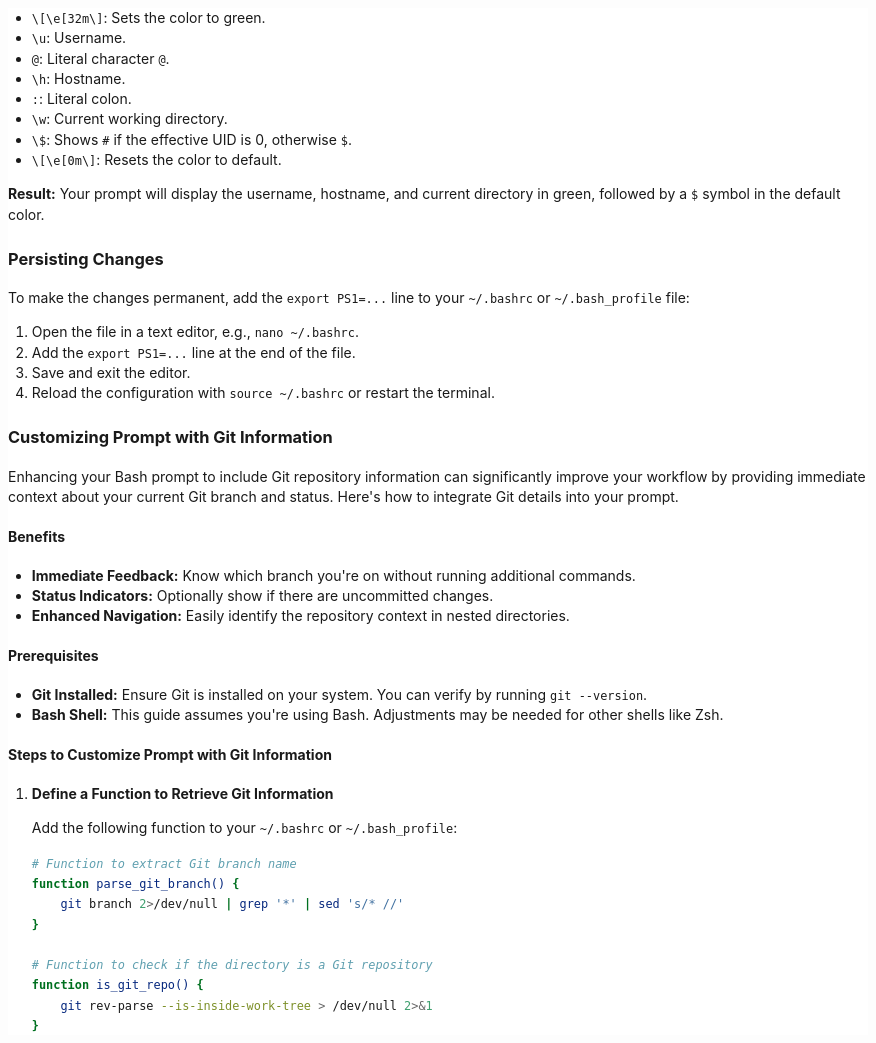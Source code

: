 -   `\[\e[32m\]`: Sets the color to green.
-   `\u`: Username.
-   `@`: Literal character `@`.
-   `\h`: Hostname.
-   `:`: Literal colon.
-   `\w`: Current working directory.
-   `\$`: Shows `#` if the effective UID is 0, otherwise `$`.
-   `\[\e[0m\]`: Resets the color to default.

**Result:** Your prompt will display the username, hostname, and current directory in green, followed by a `$` symbol in the default color.

### Persisting Changes

To make the changes permanent, add the `export PS1=...` line to your `~/.bashrc` or `~/.bash_profile` file:

1. Open the file in a text editor, e.g., `nano ~/.bashrc`.
2. Add the `export PS1=...` line at the end of the file.
3. Save and exit the editor.
4. Reload the configuration with `source ~/.bashrc` or restart the terminal.

### Customizing Prompt with Git Information

Enhancing your Bash prompt to include Git repository information can significantly improve your workflow by providing immediate context about your current Git branch and status. Here's how to integrate Git details into your prompt.

#### Benefits

-   **Immediate Feedback:** Know which branch you're on without running additional commands.
-   **Status Indicators:** Optionally show if there are uncommitted changes.
-   **Enhanced Navigation:** Easily identify the repository context in nested directories.

#### Prerequisites

-   **Git Installed:** Ensure Git is installed on your system. You can verify by running `git --version`.
-   **Bash Shell:** This guide assumes you're using Bash. Adjustments may be needed for other shells like Zsh.

#### Steps to Customize Prompt with Git Information

1. **Define a Function to Retrieve Git Information**

    Add the following function to your `~/.bashrc` or `~/.bash_profile`:

    ```bash
    # Function to extract Git branch name
    function parse_git_branch() {
        git branch 2>/dev/null | grep '*' | sed 's/* //'
    }

    # Function to check if the directory is a Git repository
    function is_git_repo() {
        git rev-parse --is-inside-work-tree > /dev/null 2>&1
    }
    ```
